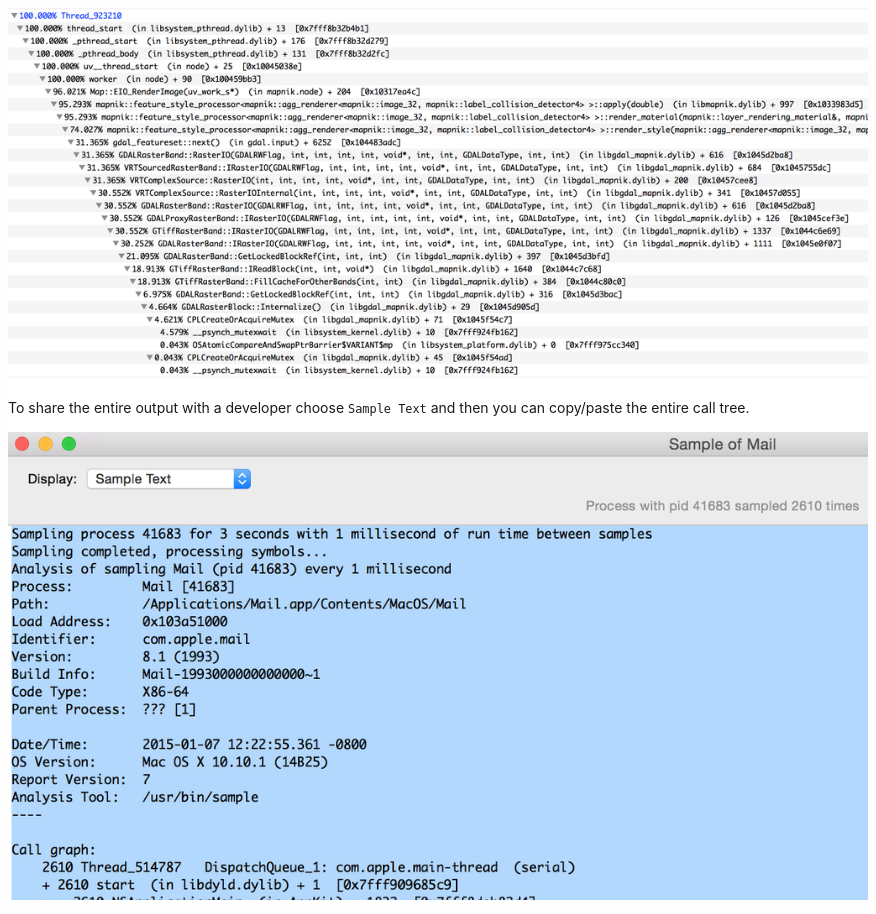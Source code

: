 ![](activity-monitor-callstack.png)

To share the entire output with a developer choose `Sample Text` and then you can copy/paste the entire call tree.

![](activity-monitor-callstack-text.png)

